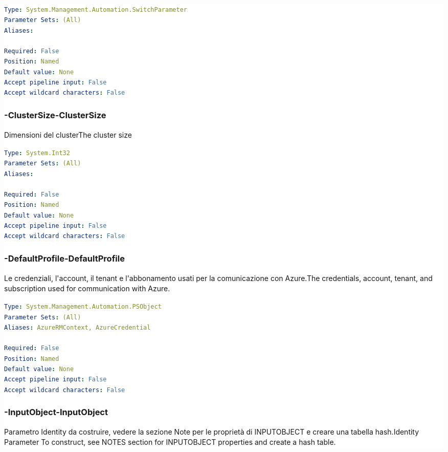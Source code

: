```yaml
Type: System.Management.Automation.SwitchParameter
Parameter Sets: (All)
Aliases:

Required: False
Position: Named
Default value: None
Accept pipeline input: False
Accept wildcard characters: False
```

### <span data-ttu-id="a7ad9-117">-ClusterSize</span><span class="sxs-lookup"><span data-stu-id="a7ad9-117">-ClusterSize</span></span>
<span data-ttu-id="a7ad9-118">Dimensioni del cluster</span><span class="sxs-lookup"><span data-stu-id="a7ad9-118">The cluster size</span></span>

```yaml
Type: System.Int32
Parameter Sets: (All)
Aliases:

Required: False
Position: Named
Default value: None
Accept pipeline input: False
Accept wildcard characters: False
```

### <span data-ttu-id="a7ad9-119">-DefaultProfile</span><span class="sxs-lookup"><span data-stu-id="a7ad9-119">-DefaultProfile</span></span>
<span data-ttu-id="a7ad9-120">Le credenziali, l'account, il tenant e l'abbonamento usati per la comunicazione con Azure.</span><span class="sxs-lookup"><span data-stu-id="a7ad9-120">The credentials, account, tenant, and subscription used for communication with Azure.</span></span>

```yaml
Type: System.Management.Automation.PSObject
Parameter Sets: (All)
Aliases: AzureRMContext, AzureCredential

Required: False
Position: Named
Default value: None
Accept pipeline input: False
Accept wildcard characters: False
```

### <span data-ttu-id="a7ad9-121">-InputObject</span><span class="sxs-lookup"><span data-stu-id="a7ad9-121">-InputObject</span></span>
<span data-ttu-id="a7ad9-122">Parametro Identity da costruire, vedere la sezione Note per le proprietà di INPUTOBJECT e creare una tabella hash.</span><span class="sxs-lookup"><span data-stu-id="a7ad9-122">Identity Parameter To construct, see NOTES section for INPUTOBJECT properties and create a hash table.</span></span>
